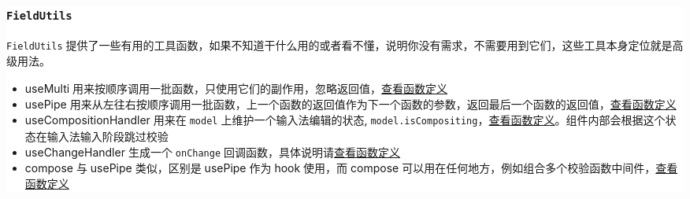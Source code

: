 

### `FieldUtils`

`FieldUtils` 提供了一些有用的工具函数，如果不知道干什么用的或者看不懂，说明你没有需求，不需要用到它们，这些工具本身定位就是高级用法。

- useMulti 用来按顺序调用一批函数，只使用它们的副作用，忽略返回值，[查看函数定义](../../apidoc/modules/FieldUtils.html#useMulti)
- usePipe 用来从左往右按顺序调用一批函数，上一个函数的返回值作为下一个函数的参数，返回最后一个函数的返回值，[查看函数定义](../../apidoc/modules/FieldUtils.html#usePipe)
- useCompositionHandler 用来在 `model` 上维护一个输入法编辑的状态, `model.isCompositing`，[查看函数定义](../../apidoc/modules/FieldUtils.html#useCompositionHandler)。组件内部会根据这个状态在输入法输入阶段跳过校验
- useChangeHandler 生成一个 `onChange` 回调函数，具体说明请[查看函数定义](../../apidoc/modules/FieldUtils.html#useChangeHandler)
- compose 与 usePipe 类似，区别是 usePipe 作为 hook 使用，而 compose 可以用在任何地方，例如组合多个校验函数中间件，[查看函数定义](../../apidoc/modules/FieldUtils.html#compose)
